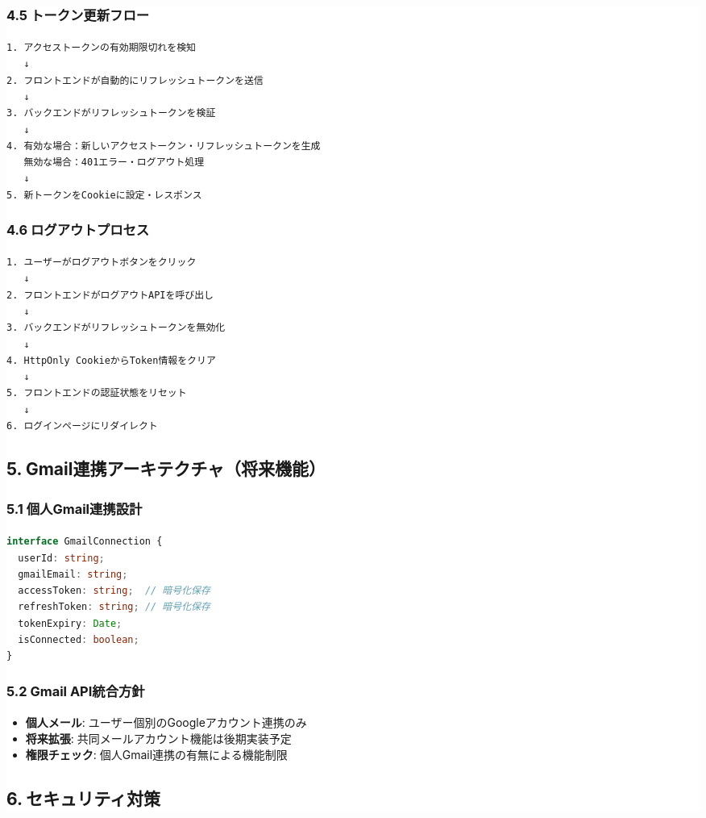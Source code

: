 ### 4.5 トークン更新フロー
```
1. アクセストークンの有効期限切れを検知
   ↓
2. フロントエンドが自動的にリフレッシュトークンを送信
   ↓
3. バックエンドがリフレッシュトークンを検証
   ↓
4. 有効な場合：新しいアクセストークン・リフレッシュトークンを生成
   無効な場合：401エラー・ログアウト処理
   ↓
5. 新トークンをCookieに設定・レスポンス
```

### 4.6 ログアウトプロセス
```
1. ユーザーがログアウトボタンをクリック
   ↓
2. フロントエンドがログアウトAPIを呼び出し
   ↓
3. バックエンドがリフレッシュトークンを無効化
   ↓
4. HttpOnly CookieからToken情報をクリア
   ↓
5. フロントエンドの認証状態をリセット
   ↓
6. ログインページにリダイレクト
```

## 5. Gmail連携アーキテクチャ（将来機能）

### 5.1 個人Gmail連携設計
```typescript
interface GmailConnection {
  userId: string;
  gmailEmail: string;
  accessToken: string;  // 暗号化保存
  refreshToken: string; // 暗号化保存
  tokenExpiry: Date;
  isConnected: boolean;
}
```

### 5.2 Gmail API統合方針
* **個人メール**: ユーザー個別のGoogleアカウント連携のみ
* **将来拡張**: 共同メールアカウント機能は後期実装予定
* **権限チェック**: 個人Gmail連携の有無による機能制限

## 6. セキュリティ対策
